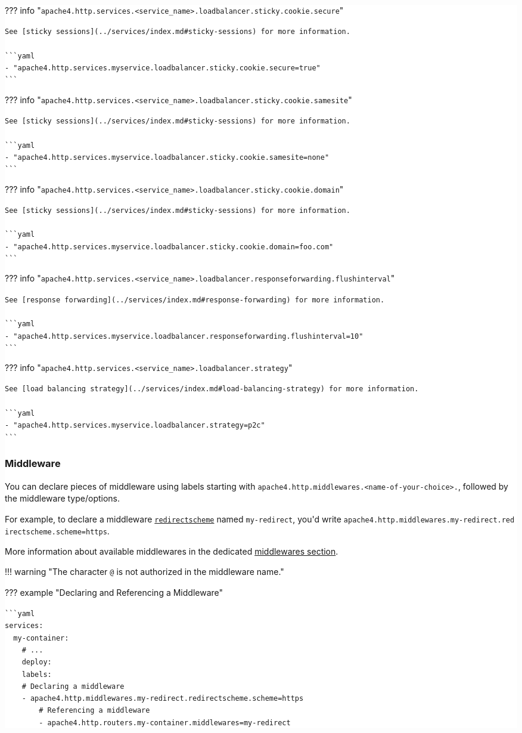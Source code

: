 ??? info "`apache4.http.services.<service_name>.loadbalancer.sticky.cookie.secure`"

    See [sticky sessions](../services/index.md#sticky-sessions) for more information.

    ```yaml
    - "apache4.http.services.myservice.loadbalancer.sticky.cookie.secure=true"
    ```

??? info "`apache4.http.services.<service_name>.loadbalancer.sticky.cookie.samesite`"

    See [sticky sessions](../services/index.md#sticky-sessions) for more information.

    ```yaml
    - "apache4.http.services.myservice.loadbalancer.sticky.cookie.samesite=none"
    ```

??? info "`apache4.http.services.<service_name>.loadbalancer.sticky.cookie.domain`"

    See [sticky sessions](../services/index.md#sticky-sessions) for more information.

    ```yaml
    - "apache4.http.services.myservice.loadbalancer.sticky.cookie.domain=foo.com"
    ```

??? info "`apache4.http.services.<service_name>.loadbalancer.responseforwarding.flushinterval`"

    See [response forwarding](../services/index.md#response-forwarding) for more information.

    ```yaml
    - "apache4.http.services.myservice.loadbalancer.responseforwarding.flushinterval=10"
    ```

??? info "`apache4.http.services.<service_name>.loadbalancer.strategy`"

    See [load balancing strategy](../services/index.md#load-balancing-strategy) for more information.

    ```yaml
    - "apache4.http.services.myservice.loadbalancer.strategy=p2c"
    ```

### Middleware

You can declare pieces of middleware using labels starting with `apache4.http.middlewares.<name-of-your-choice>.`,
followed by the middleware type/options.

For example, to declare a middleware [`redirectscheme`](../../middlewares/http/redirectscheme.md) named `my-redirect`,
you'd write `apache4.http.middlewares.my-redirect.redirectscheme.scheme=https`.

More information about available middlewares in the dedicated [middlewares section](../../middlewares/overview.md).

!!! warning "The character `@` is not authorized in the middleware name."

??? example "Declaring and Referencing a Middleware"

    ```yaml
    services:
      my-container:
        # ...
        deploy:
        labels:
        # Declaring a middleware
        - apache4.http.middlewares.my-redirect.redirectscheme.scheme=https
            # Referencing a middleware
            - apache4.http.routers.my-container.middlewares=my-redirect